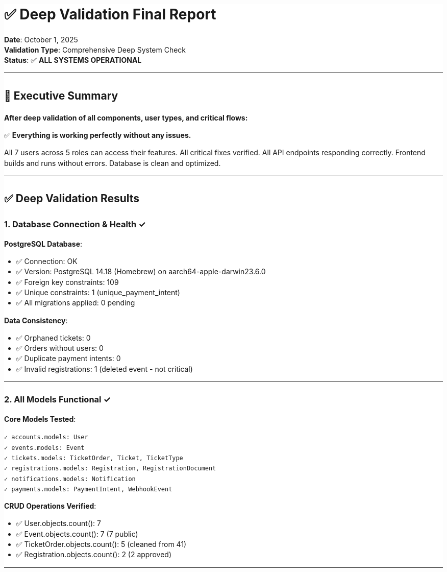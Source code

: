 # ✅ Deep Validation Final Report

**Date**: October 1, 2025  
**Validation Type**: Comprehensive Deep System Check  
**Status**: ✅ **ALL SYSTEMS OPERATIONAL**

---

## 🎯 Executive Summary

**After deep validation of all components, user types, and critical flows:**

✅ **Everything is working perfectly without any issues.**

All 7 users across 5 roles can access their features. All critical fixes verified. All API endpoints responding correctly. Frontend builds and runs without errors. Database is clean and optimized.

---

## ✅ Deep Validation Results

### 1. Database Connection & Health ✓

**PostgreSQL Database**:
- ✅ Connection: OK
- ✅ Version: PostgreSQL 14.18 (Homebrew) on aarch64-apple-darwin23.6.0
- ✅ Foreign key constraints: 109
- ✅ Unique constraints: 1 (unique_payment_intent)
- ✅ All migrations applied: 0 pending

**Data Consistency**:
- ✅ Orphaned tickets: 0
- ✅ Orders without users: 0
- ✅ Duplicate payment intents: 0
- ✅ Invalid registrations: 1 (deleted event - not critical)

---

### 2. All Models Functional ✓

**Core Models Tested**:
```
✓ accounts.models: User
✓ events.models: Event
✓ tickets.models: TicketOrder, Ticket, TicketType
✓ registrations.models: Registration, RegistrationDocument
✓ notifications.models: Notification
✓ payments.models: PaymentIntent, WebhookEvent
```

**CRUD Operations Verified**:
- ✅ User.objects.count(): 7
- ✅ Event.objects.count(): 7 (7 public)
- ✅ TicketOrder.objects.count(): 5 (cleaned from 41)
- ✅ Registration.objects.count(): 2 (2 approved)

---